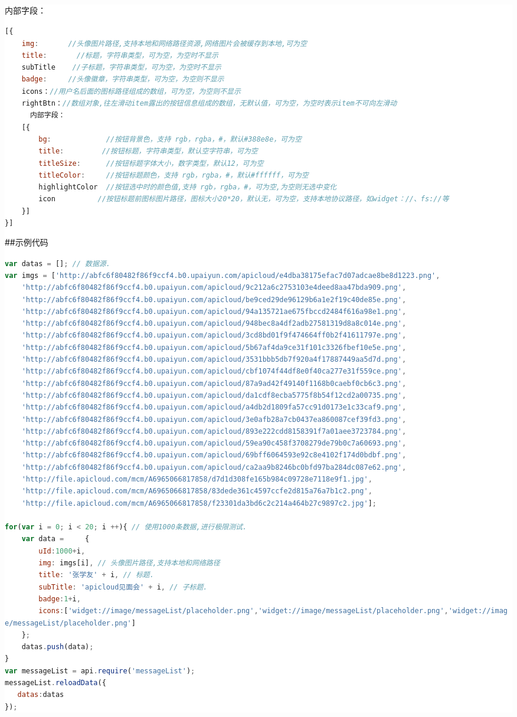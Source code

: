 内部字段：

```js
[{
   	img:       //头像图片路径,支持本地和网络路径资源,网络图片会被缓存到本地,可为空
   	title:       //标题，字符串类型，可为空，为空时不显示
   	subTitle    //子标题，字符串类型，可为空，为空时不显示
   	badge:     //头像徽章，字符串类型，可为空，为空则不显示
	icons：//用户名后面的图标路径组成的数组，可为空，为空则不显示
    rightBtn：//数组对象,往左滑动item露出的按钮信息组成的数组，无默认值，可为空，为空时表示item不可向左滑动
      内部字段：
	[{
		bg:         	//按钮背景色，支持 rgb，rgba，#，默认#388e8e，可为空
		title:         //按钮标题，字符串类型，默认空字符串，可为空
		titleSize:      //按钮标题字体大小，数字类型，默认12，可为空
		titleColor:     //按钮标题颜色，支持 rgb，rgba，#，默认#ffffff，可为空
		highlightColor  //按钮选中时的颜色值,支持 rgb，rgba，#，可为空,为空则无选中变化
		icon          //按钮标题前图标图片路径，图标大小20*20，默认无，可为空，支持本地协议路径，如widget：//、fs://等
	}]
}]
```

##示例代码

```js
var datas = []; // 数据源.
var imgs = ['http://abfc6f80482f86f9ccf4.b0.upaiyun.com/apicloud/e4dba38175efac7d07adcae8be8d1223.png',
    'http://abfc6f80482f86f9ccf4.b0.upaiyun.com/apicloud/9c212a6c2753103e4deed8aa47bda909.png',
    'http://abfc6f80482f86f9ccf4.b0.upaiyun.com/apicloud/be9ced29de96129b6a1e2f19c40de85e.png',
    'http://abfc6f80482f86f9ccf4.b0.upaiyun.com/apicloud/94a135721ae675fbccd2484f616a98e1.png',
    'http://abfc6f80482f86f9ccf4.b0.upaiyun.com/apicloud/948bec8a4df2adb27581319d8a8c014e.png',
    'http://abfc6f80482f86f9ccf4.b0.upaiyun.com/apicloud/3cd8bd01f9f474664ff0b2f41611797e.png',
    'http://abfc6f80482f86f9ccf4.b0.upaiyun.com/apicloud/5b67af4da9ce31f101c3326fbef10e5e.png',
    'http://abfc6f80482f86f9ccf4.b0.upaiyun.com/apicloud/3531bbb5db7f920a4f17887449aa5d7d.png',
    'http://abfc6f80482f86f9ccf4.b0.upaiyun.com/apicloud/cbf1074f44df8e0f40ca277e31f559ce.png',
    'http://abfc6f80482f86f9ccf4.b0.upaiyun.com/apicloud/87a9ad42f49140f1168b0caebf0cb6c3.png',
    'http://abfc6f80482f86f9ccf4.b0.upaiyun.com/apicloud/da1cdf8ecba5775f8b54f12cd2a00735.png',
    'http://abfc6f80482f86f9ccf4.b0.upaiyun.com/apicloud/a4db2d1809fa57cc91d0173e1c33caf9.png',
    'http://abfc6f80482f86f9ccf4.b0.upaiyun.com/apicloud/3e0afb28a7cb0437ea860087cef39fd3.png',
    'http://abfc6f80482f86f9ccf4.b0.upaiyun.com/apicloud/893e222cdd8158391f7a01aee3723784.png',
    'http://abfc6f80482f86f9ccf4.b0.upaiyun.com/apicloud/59ea90c458f3708279de79b0c7a60693.png',
    'http://abfc6f80482f86f9ccf4.b0.upaiyun.com/apicloud/69bff6064593e92c8e4102f174d0bdbf.png',
    'http://abfc6f80482f86f9ccf4.b0.upaiyun.com/apicloud/ca2aa9b8246bc0bfd97ba284dc087e62.png',
    'http://file.apicloud.com/mcm/A6965066817858/d7d1d308fe165b984c09728e7118e9f1.jpg',
    'http://file.apicloud.com/mcm/A6965066817858/83dede361c4597ccfe2d815a76a7b1c2.png',
    'http://file.apicloud.com/mcm/A6965066817858/f23301da3bd6c2c214a464b27c9897c2.jpg'];

for(var i = 0; i < 20; i ++){ // 使用1000条数据,进行极限测试.
    var data =     {
        uId:1000+i,
        img: imgs[i], // 头像图片路径,支持本地和网络路径
        title: '张学友' + i, // 标题.
        subTitle: 'apicloud见面会' + i, // 子标题.
        badge:1+i,
        icons:['widget://image/messageList/placeholder.png','widget://image/messageList/placeholder.png','widget://image/messageList/placeholder.png']
    };
    datas.push(data);
}
var messageList = api.require('messageList');
messageList.reloadData({
   datas:datas
});
```
